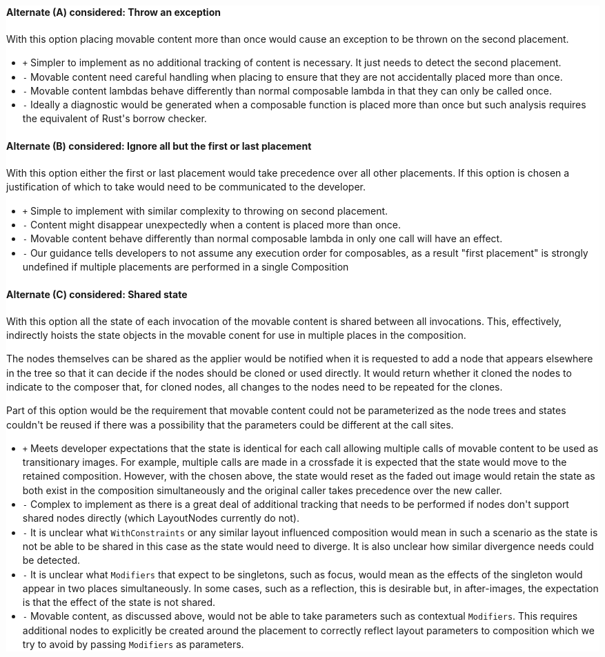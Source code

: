 
#### Alternate (A) considered: Throw an exception

With this option placing movable content more than once would cause an exception to be thrown
on the second placement.

*   `+` Simpler to implement as no additional tracking of content is necessary. It just
        needs to detect the second placement.
*   `-` Movable content need careful handling when placing to ensure that they are not
        accidentally placed more than once.
*   `-` Movable content lambdas behave differently than normal composable lambda in that they can
        only be called once.
*   `-` Ideally a diagnostic would be generated when a composable function is placed more than
        once but such analysis requires the equivalent of Rust's borrow checker.

#### Alternate (B) considered: Ignore all but the first or last placement

With this option either the first or last placement would take precedence over all other
placements. If this option is chosen a justification of which to take would need to be
communicated to the developer.

*   `+` Simple to implement with similar complexity to throwing on second placement.
*   `-` Content might disappear unexpectedly when a content is placed more than once.
*   `-` Movable content behave differently than normal composable lambda in only one call will
        have an effect.
*   `-` Our guidance tells developers to not assume any execution order for composables, as a
        result "first placement" is strongly undefined if multiple placements are performed in a
        single Composition


#### Alternate (C) considered: Shared state

With this option all the state of each invocation of the movable content is shared between all
invocations. This, effectively, indirectly hoists the state objects in the movable conent for
use in multiple places in the composition.

The nodes themselves can be shared as the applier would be notified when it is requested to add a
node that appears elsewhere in the tree so that it can decide if the nodes should be cloned or
used directly. It would return whether it cloned the nodes to indicate to the composer that, for
cloned nodes, all changes to the nodes need to be repeated for the clones.

Part of this option would be the requirement that movable content could not be parameterized as
the node trees and states couldn't be reused if there was a possibility that the parameters could
be different at the call sites.

*   `+` Meets developer expectations that the state is identical for each call allowing multiple
        calls of movable content to be used as transitionary images. For example, multiple calls
        are made in a crossfade it is expected that the state would move to the retained
        composition. However, with the chosen above, the state would reset as the faded out image
        would retain the state as both exist in the composition simultaneously and the original
        caller takes precedence over the new caller.
*   `-` Complex to implement as there is a great deal of additional tracking that needs to be
        performed if nodes don't support shared nodes directly (which LayoutNodes currently do
        not).
*   `-` It is unclear what `WithConstraints` or any similar layout influenced composition would
        mean in such a scenario as the state is not be able to be shared in this case as the state
        would need to diverge. It is also unclear how similar divergence needs could be detected.
*   `-` It is unclear what `Modifiers` that expect to be singletons, such as focus, would mean as
        the effects of the singleton would appear in two places simultaneously. In some cases, such
        as a reflection, this is desirable but, in after-images, the expectation is that the effect
        of the state  is not shared.
*   `-` Movable content, as discussed above, would not be able to take parameters such as
        contextual  `Modifiers`. This requires additional nodes to explicitly be created around
        the placement to correctly reflect layout parameters to composition which we try to avoid
        by passing `Modifiers` as parameters.
